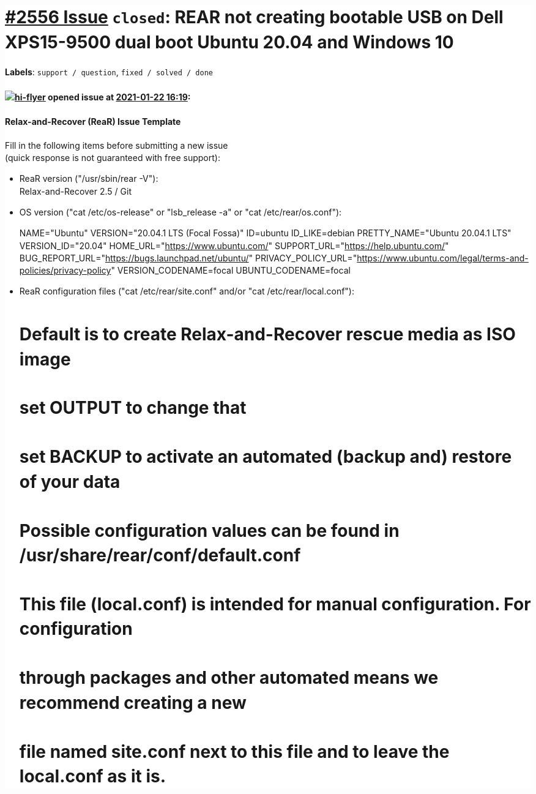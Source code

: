 [\#2556 Issue](https://github.com/rear/rear/issues/2556) `closed`: REAR not creating bootable USB on Dell XPS15-9500 dual boot Ubuntu 20.04 and Windows 10
==========================================================================================================================================================

**Labels**: `support / question`, `fixed / solved / done`

#### <img src="https://avatars.githubusercontent.com/u/4342834?v=4" width="50">[hi-flyer](https://github.com/hi-flyer) opened issue at [2021-01-22 16:19](https://github.com/rear/rear/issues/2556):

#### Relax-and-Recover (ReaR) Issue Template

Fill in the following items before submitting a new issue  
(quick response is not guaranteed with free support):

-   ReaR version ("/usr/sbin/rear -V"):  
    Relax-and-Recover 2.5 / Git

-   OS version ("cat /etc/os-release" or "lsb\_release -a" or "cat
    /etc/rear/os.conf"):



    NAME="Ubuntu"
    VERSION="20.04.1 LTS (Focal Fossa)"
    ID=ubuntu
    ID_LIKE=debian
    PRETTY_NAME="Ubuntu 20.04.1 LTS"
    VERSION_ID="20.04"
    HOME_URL="https://www.ubuntu.com/"
    SUPPORT_URL="https://help.ubuntu.com/"
    BUG_REPORT_URL="https://bugs.launchpad.net/ubuntu/"
    PRIVACY_POLICY_URL="https://www.ubuntu.com/legal/terms-and-policies/privacy-policy"
    VERSION_CODENAME=focal
    UBUNTU_CODENAME=focal

-   ReaR configuration files ("cat /etc/rear/site.conf" and/or "cat
    /etc/rear/local.conf"):



    # Default is to create Relax-and-Recover rescue media as ISO image
    # set OUTPUT to change that
    # set BACKUP to activate an automated (backup and) restore of your data
    # Possible configuration values can be found in /usr/share/rear/conf/default.conf
    #
    # This file (local.conf) is intended for manual configuration. For configuration
    # through packages and other automated means we recommend creating a new
    # file named site.conf next to this file and to leave the local.conf as it is. 